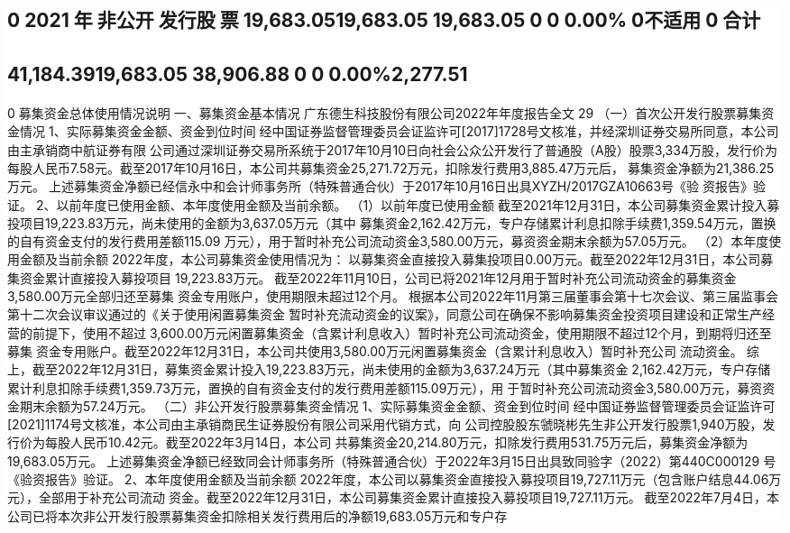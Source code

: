 0
2021
年
非公开
发行股
票
19,683.0519,683.05
19,683.05
0
0
0.00%
0不适用
0
合计
--
41,184.3919,683.05
38,906.88
0
0
0.00%2,277.51
--
0
募集资金总体使用情况说明
一、募集资金基本情况
广东德生科技股份有限公司2022年年度报告全文
29
（一）首次公开发行股票募集资金情况
1、实际募集资金金额、资金到位时间
经中国证券监督管理委员会证监许可[2017]1728号文核准，并经深圳证券交易所同意，本公司由主承销商中航证券有限
公司通过深圳证券交易所系统于2017年10月10日向社会公众公开发行了普通股（A股）股票3,334万股，发行价为
每股人民币7.58元。截至2017年10月16日，本公司共募集资金25,271.72万元，扣除发行费用3,885.47万元后，
募集资金净额为21,386.25万元。
上述募集资金净额已经信永中和会计师事务所（特殊普通合伙）于2017年10月16日出具XYZH/2017GZA10663号《验
资报告》验证。
2、以前年度已使用金额、本年度使用金额及当前余额。
（1）以前年度已使用金额
截至2021年12月31日，本公司募集资金累计投入募投项目19,223.83万元，尚未使用的金额为3,637.05万元（其中
募集资金2,162.42万元，专户存储累计利息扣除手续费1,359.54万元，置换的自有资金支付的发行费用差额115.09
万元），用于暂时补充公司流动资金3,580.00万元，募资资金期末余额为57.05万元。
（2）本年度使用金额及当前余额
2022年度，本公司募集资金使用情况为：
以募集资金直接投入募集投项目0.00万元。截至2022年12月31日，本公司募集资金累计直接投入募投项目
19,223.83万元。
截至2022年11月10日，公司已将2021年12月用于暂时补充公司流动资金的募集资金3,580.00万元全部归还至募集
资金专用账户，使用期限未超过12个月。
根据本公司2022年11月第三届董事会第十七次会议、第三届监事会第十二次会议审议通过的《关于使用闲置募集资金
暂时补充流动资金的议案》，同意公司在确保不影响募集资金投资项目建设和正常生产经营的前提下，使用不超过
3,600.00万元闲置募集资金（含累计利息收入）暂时补充公司流动资金，使用期限不超过12个月，到期将归还至募集
资金专用账户。截至2022年12月31日，本公司共使用3,580.00万元闲置募集资金（含累计利息收入）暂时补充公司
流动资金。
综上，截至2022年12月31日，募集资金累计投入19,223.83万元，尚未使用的金额为3,637.24万元（其中募集资金
2,162.42万元，专户存储累计利息扣除手续费1,359.73万元，置换的自有资金支付的发行费用差额115.09万元），用
于暂时补充公司流动资金3,580.00万元，募资资金期末余额为57.24万元。
（二）非公开发行股票募集资金情况
1、实际募集资金金额、资金到位时间
经中国证券监督管理委员会证监许可[2021]1174号文核准，本公司由主承销商民生证券股份有限公司采用代销方式，向
公司控股股东虢晓彬先生非公开发行股票1,940万股，发行价为每股人民币10.42元。截至2022年3月14日，本公司
共募集资金20,214.80万元，扣除发行费用531.75万元后，募集资金净额为19,683.05万元。
上述募集资金净额已经致同会计师事务所（特殊普通合伙）于2022年3月15日出具致同验字（2022）第440C000129
号《验资报告》验证。
2、本年度使用金额及当前余额
2022年度，本公司以募集资金直接投入募投项目19,727.11万元（包含账户结息44.06万元），全部用于补充公司流动
资金。截至2022年12月31日，本公司募集资金累计直接投入募投项目19,727.11万元。
截至2022年7月4日，本公司已将本次非公开发行股票募集资金扣除相关发行费用后的净额19,683.05万元和专户存